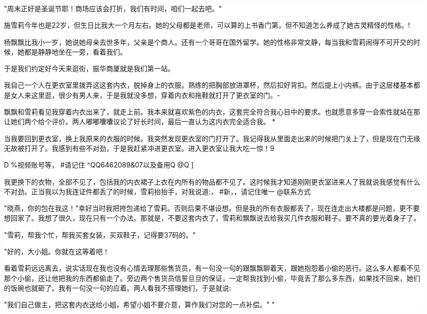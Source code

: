 



"周末正好是圣诞节耶！商场应该会打折，我们有时间，咱们一起去吧。"





施雪莉今年也是22岁，但生日比我大一个月左右。她的父母都是老师，可以算的上书香门第，但不知道怎么养成了她古灵精怪的性格。!



杨飘飘比我小一岁，她说她母亲去世多年，父亲是个商人。还有一个哥哥在国外留学。她的性格非常文静，每当我和雪莉闹得不可开交的时候，她都是静静地坐在一旁，看着我们。



于是我们约定好今天来逛街，振华商厦就是我们第一站。





我自己一个人在更衣室里拨弄这这套内衣，脱掉身上的衣服。熟练的把胸部放进罩杯，然后扣好背扣。然后提上小内裤。由于这层楼基本都是女人来这里逛，很少有男人来，于是我就没多想，穿着内衣和拖鞋就打开了更衣室的门。-





飘飘和雪莉看见我穿着内衣出来了，就走上前。我本来就喜欢紫色的内衣，这套完全符合我心目中的要求。也就愿意多穿一会索性就站在那让她们两个给个评价。两人嘟嘟囔囔议论了好长时间，最后一直认为这内衣完全适合我。 *



当我要回到更衣室，换上我原来的衣服的时候。我突然发现更衣室的门打开了。我记得我从里面走出来的时候把门关上了，但是现在门无缘无故被打开了。我感到有些不对劲，于是我赶紧冲进更衣室。进入更衣室让我大吃一惊！9

D %视频账号等， #请记住 ^QQ6462089&07以及备用Q @Q ]





我更换下的衣物，全部不见了，包括我的内衣裙子上衣在内所有的物品都不见了。这时候我才知道刚刚更衣室进来人了我就说我感觉有什么不对劲。正当我以为我连证件都丢了的时候，雪莉抬抬手，对我说道:， #新，，请记住唯一 @联系方式



"晓燕，你的包在我这！"幸好当时我把挎包递给了雪莉。否则后果不堪设想。但是我的所有衣服都丢了，现在连走出大楼都是问题，更不要想回家了。我想了很久，现在只有一个办法。那就是，不要这套内衣了，雪莉和飘飘说去给我买几件衣服和鞋子。要不真的要光着身子了。



"雪莉，帮我个忙，帮我买套女装，买双鞋子，记得要37码的。"





"好的，大小姐。你就在这等着吧！



看着雪莉远远离去，说实话现在我也没有心情去理那些售货员，有一句没一句的跟飘飘聊着天，跟她抱怨着小偷的恶行。这么多人都看不见那个小偷，还让他把我的东西都偷走了。旁边两个售货员信誓旦旦的保证，一定帮我找到小偷，毕竟丢了那么多东西，如果找不回来，她们的饭碗也就砸了。我有一句没一句的应着。两人看我不搭理她们，于是就说:





"我们自己做主，把这套内衣送给小姐，希望小姐不要介意，算作我们对您的一点补偿。" "


